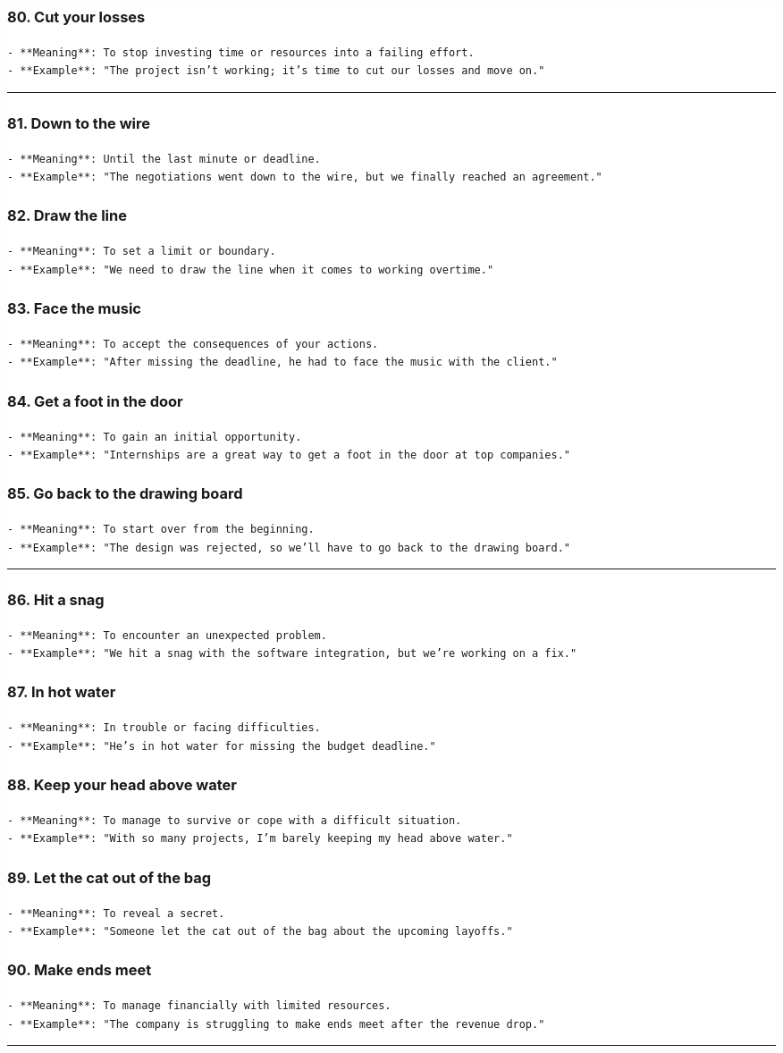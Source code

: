 ### 80. **Cut your losses**  
    - **Meaning**: To stop investing time or resources into a failing effort.  
    - **Example**: "The project isn’t working; it’s time to cut our losses and move on."

---

### 81. **Down to the wire**  
    - **Meaning**: Until the last minute or deadline.  
    - **Example**: "The negotiations went down to the wire, but we finally reached an agreement."

### 82. **Draw the line**  
    - **Meaning**: To set a limit or boundary.  
    - **Example**: "We need to draw the line when it comes to working overtime."

### 83. **Face the music**  
    - **Meaning**: To accept the consequences of your actions.  
    - **Example**: "After missing the deadline, he had to face the music with the client."

### 84. **Get a foot in the door**  
    - **Meaning**: To gain an initial opportunity.  
    - **Example**: "Internships are a great way to get a foot in the door at top companies."

### 85. **Go back to the drawing board**  
    - **Meaning**: To start over from the beginning.  
    - **Example**: "The design was rejected, so we’ll have to go back to the drawing board."

---

### 86. **Hit a snag**  
    - **Meaning**: To encounter an unexpected problem.  
    - **Example**: "We hit a snag with the software integration, but we’re working on a fix."

### 87. **In hot water**  
    - **Meaning**: In trouble or facing difficulties.  
    - **Example**: "He’s in hot water for missing the budget deadline."

### 88. **Keep your head above water**  
    - **Meaning**: To manage to survive or cope with a difficult situation.  
    - **Example**: "With so many projects, I’m barely keeping my head above water."

### 89. **Let the cat out of the bag**  
    - **Meaning**: To reveal a secret.  
    - **Example**: "Someone let the cat out of the bag about the upcoming layoffs."

### 90. **Make ends meet**  
    - **Meaning**: To manage financially with limited resources.  
    - **Example**: "The company is struggling to make ends meet after the revenue drop."

---
